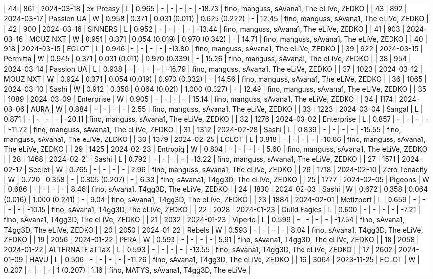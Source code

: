 |          44 |     861 | 2024-03-18 | ex-Preasy         | L   | 0.965      | -            | -                | -                | -         |         -18.73 | fino, manguss, sAvana1, The eLiVe, ZEDKO |
|          43 |     892 | 2024-03-17 | Passion UA        | W   | 0.958      | 0.371        | 0.031 (0.011)    | 0.625 (0.222)    | -         |          12.45 | fino, manguss, sAvana1, The eLiVe, ZEDKO |
|          42 |     900 | 2024-03-16 | SINNERS           | L   | 0.952      | -            | -                | -                | -         |         -13.44 | fino, manguss, sAvana1, The eLiVe, ZEDKO |
|          41 |     903 | 2024-03-16 | MOUZ NXT          | W   | 0.951      | 0.371        | 0.054 (0.019)    | 0.970 (0.342)    | -         |          14.71 | fino, manguss, sAvana1, The eLiVe, ZEDKO |
|          40 |     918 | 2024-03-15 | ECLOT             | L   | 0.946      | -            | -                | -                | -         |         -13.80 | fino, manguss, sAvana1, The eLiVe, ZEDKO |
|          39 |     922 | 2024-03-15 | Permitta          | W   | 0.945      | 0.371        | 0.031 (0.011)    | 0.970 (0.339)    | -         |          15.26 | fino, manguss, sAvana1, The eLiVe, ZEDKO |
|          38 |     954 | 2024-03-14 | Passion UA        | L   | 0.938      | -            | -                | -                | -         |         -16.79 | fino, manguss, sAvana1, The eLiVe, ZEDKO |
|          37 |    1023 | 2024-03-12 | MOUZ NXT          | W   | 0.924      | 0.371        | 0.054 (0.019)    | 0.970 (0.332)    | -         |          14.56 | fino, manguss, sAvana1, The eLiVe, ZEDKO |
|          36 |    1065 | 2024-03-10 | Sashi             | W   | 0.912      | 0.358        | 0.064 (0.021)    | 1.000 (0.327)    | -         |          12.49 | fino, manguss, sAvana1, The eLiVe, ZEDKO |
|          35 |    1089 | 2024-03-09 | Enterprise        | W   | 0.905      | -            | -                | -                | -         |          15.14 | fino, manguss, sAvana1, The eLiVe, ZEDKO |
|          34 |    1174 | 2024-03-06 | AURA              | W   | 0.884      | -            | -                | -                | -         |           2.55 | fino, manguss, sAvana1, The eLiVe, ZEDKO |
|          33 |    1223 | 2024-03-04 | Sangal            | L   | 0.871      | -            | -                | -                | -         |         -20.11 | fino, manguss, sAvana1, The eLiVe, ZEDKO |
|          32 |    1276 | 2024-03-02 | Enterprise        | L   | 0.857      | -            | -                | -                | -         |         -11.72 | fino, manguss, sAvana1, The eLiVe, ZEDKO |
|          31 |    1312 | 2024-02-28 | Sashi             | L   | 0.839      | -            | -                | -                | -         |         -15.55 | fino, manguss, sAvana1, The eLiVe, ZEDKO |
|          30 |    1379 | 2024-02-25 | ECLOT             | L   | 0.818      | -            | -                | -                | -         |         -10.86 | fino, manguss, sAvana1, The eLiVe, ZEDKO |
|          29 |    1425 | 2024-02-23 | Entropiq          | W   | 0.804      | -            | -                | -                | -         |           5.60 | fino, manguss, sAvana1, The eLiVe, ZEDKO |
|          28 |    1468 | 2024-02-21 | Sashi             | L   | 0.792      | -            | -                | -                | -         |         -13.22 | fino, manguss, sAvana1, The eLiVe, ZEDKO |
|          27 |    1571 | 2024-02-17 | Secret            | W   | 0.765      | -            | -                | -                | -         |           2.96 | fino, manguss, sAvana1, The eLiVe, ZEDKO |
|          26 |    1718 | 2024-02-10 | Zero Tenacity     | W   | 0.720      | 0.358        | -                | 0.805 (0.207)    | -         |           6.33 | fino, sAvana1, T4gg3D, The eLiVe, ZEDKO  |
|          25 |    1777 | 2024-02-05 | Pigeons           | W   | 0.686      | -            | -                | -                | -         |           8.46 | fino, sAvana1, T4gg3D, The eLiVe, ZEDKO  |
|          24 |    1830 | 2024-02-03 | Sashi             | W   | 0.672      | 0.358        | 0.064 (0.016)    | 1.000 (0.241)    | -         |           9.04 | fino, sAvana1, T4gg3D, The eLiVe, ZEDKO  |
|          23 |    1884 | 2024-02-01 | Metizport         | L   | 0.659      | -            | -                | -                | -         |         -10.15 | fino, sAvana1, T4gg3D, The eLiVe, ZEDKO  |
|          22 |    2028 | 2024-01-23 | Guild Eagles      | L   | 0.600      | -            | -                | -                | -         |          -7.21 | fino, sAvana1, T4gg3D, The eLiVe, ZEDKO  |
|          21 |    2032 | 2024-01-23 | Viperio           | L   | 0.599      | -            | -                | -                | -         |         -17.54 | fino, sAvana1, T4gg3D, The eLiVe, ZEDKO  |
|          20 |    2050 | 2024-01-22 | Rebels            | W   | 0.593      | -            | -                | -                | -         |           8.04 | fino, sAvana1, T4gg3D, The eLiVe, ZEDKO  |
|          19 |    2056 | 2024-01-22 | PERA              | W   | 0.593      | -            | -                | -                | -         |           5.91 | fino, sAvana1, T4gg3D, The eLiVe, ZEDKO  |
|          18 |    2058 | 2024-01-22 | ALTERNATE aTTaX   | L   | 0.593      | -            | -                | -                | -         |         -13.55 | fino, sAvana1, T4gg3D, The eLiVe, ZEDKO  |
|          17 |    2602 | 2024-01-09 | HAVU              | L   | 0.506      | -            | -                | -                | -         |         -11.26 | fino, sAvana1, T4gg3D, The eLiVe, ZEDKO  |
|          16 |    3064 | 2023-11-25 | ECLOT             | W   | 0.207      | -            | -                | -                | 1 (0.207) |           1.16 | fino, MATYS, sAvana1, T4gg3D, The eLiVe  |